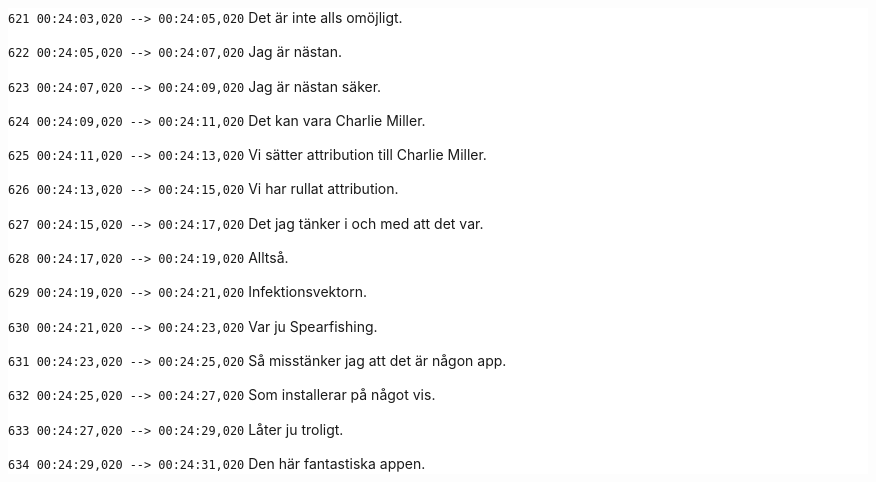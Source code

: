 

`621 00:24:03,020 --> 00:24:05,020`
Det är inte alls omöjligt.



`622 00:24:05,020 --> 00:24:07,020`
Jag är nästan.



`623 00:24:07,020 --> 00:24:09,020`
Jag är nästan säker.



`624 00:24:09,020 --> 00:24:11,020`
Det kan vara Charlie Miller.



`625 00:24:11,020 --> 00:24:13,020`
Vi sätter attribution till Charlie Miller.



`626 00:24:13,020 --> 00:24:15,020`
Vi har rullat attribution.



`627 00:24:15,020 --> 00:24:17,020`
Det jag tänker i och med att det var.



`628 00:24:17,020 --> 00:24:19,020`
Alltså.



`629 00:24:19,020 --> 00:24:21,020`
Infektionsvektorn.



`630 00:24:21,020 --> 00:24:23,020`
Var ju Spearfishing.



`631 00:24:23,020 --> 00:24:25,020`
Så misstänker jag att det är någon app.



`632 00:24:25,020 --> 00:24:27,020`
Som installerar på något vis.



`633 00:24:27,020 --> 00:24:29,020`
Låter ju troligt.



`634 00:24:29,020 --> 00:24:31,020`
Den här fantastiska appen.

